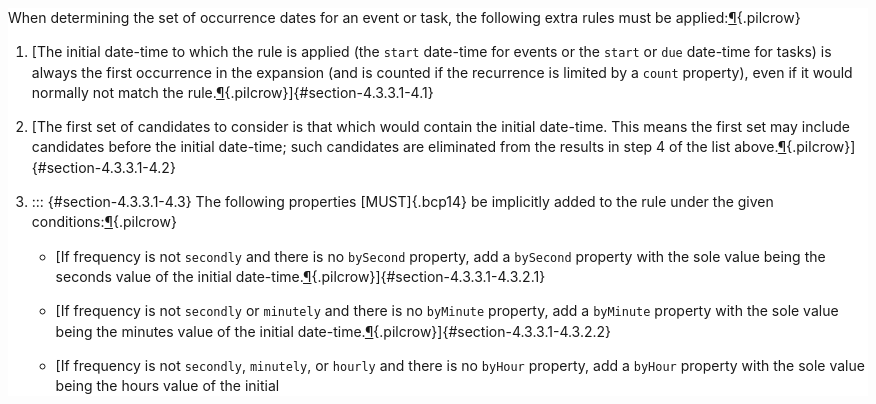 When determining the set of occurrence dates for an event or task, the
following extra rules must be applied:[¶](#section-4.3.3.1-3){.pilcrow}

1.  [The initial date-time to which the rule is applied (the `start`
    date-time for events or the `start` or `due` date-time for tasks) is
    always the first occurrence in the expansion (and is counted if the
    recurrence is limited by a `count` property), even if it would
    normally not match the
    rule.[¶](#section-4.3.3.1-4.1){.pilcrow}]{#section-4.3.3.1-4.1}

2.  [The first set of candidates to consider is that which would contain
    the initial date-time. This means the first set may include
    candidates before the initial date-time; such candidates are
    eliminated from the results in step 4 of the list
    above.[¶](#section-4.3.3.1-4.2){.pilcrow}]{#section-4.3.3.1-4.2}

3.  ::: {#section-4.3.3.1-4.3}
    The following properties [MUST]{.bcp14} be implicitly added to the
    rule under the given
    conditions:[¶](#section-4.3.3.1-4.3.1){.pilcrow}

    -   [If frequency is not `secondly` and there is no `bySecond`
        property, add a `bySecond` property with the sole value being
        the seconds value of the initial
        date-time.[¶](#section-4.3.3.1-4.3.2.1){.pilcrow}]{#section-4.3.3.1-4.3.2.1}

    -   [If frequency is not `secondly` or `minutely` and there is no
        `byMinute` property, add a `byMinute` property with the sole
        value being the minutes value of the initial
        date-time.[¶](#section-4.3.3.1-4.3.2.2){.pilcrow}]{#section-4.3.3.1-4.3.2.2}

    -   [If frequency is not `secondly`, `minutely`, or `hourly` and
        there is no `byHour` property, add a `byHour` property with the
        sole value being the hours value of the initial
